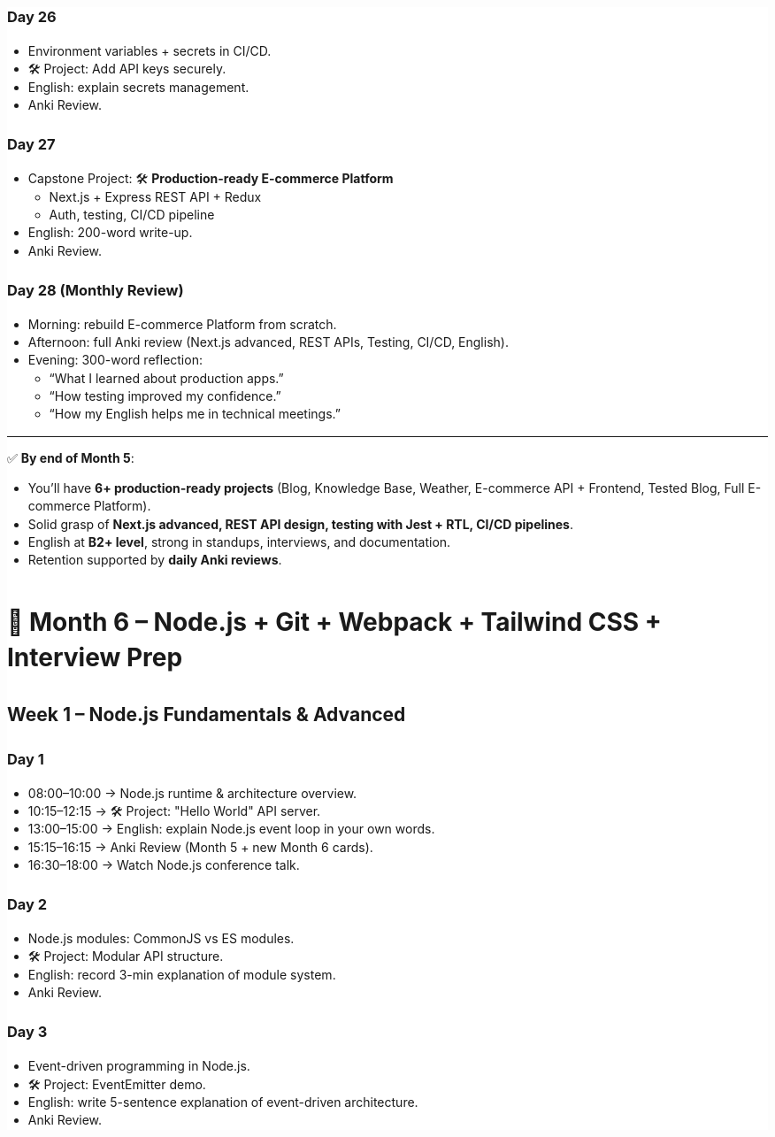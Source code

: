 ### **Day 26**
- Environment variables + secrets in CI/CD.
- 🛠 Project: Add API keys securely.
- English: explain secrets management.
- Anki Review.

### **Day 27**
- Capstone Project: 🛠 **Production-ready E-commerce Platform**
    - Next.js + Express REST API + Redux
    - Auth, testing, CI/CD pipeline
- English: 200-word write-up.
- Anki Review.

### **Day 28 (Monthly Review)**
- Morning: rebuild E-commerce Platform from scratch.
- Afternoon: full Anki review (Next.js advanced, REST APIs, Testing, CI/CD, English).
- Evening: 300-word reflection:
    - “What I learned about production apps.”
    - “How testing improved my confidence.”
    - “How my English helps me in technical meetings.”

---

✅ **By end of Month 5**:
- You’ll have **6+ production-ready projects** (Blog, Knowledge Base, Weather, E-commerce API + Frontend, Tested Blog, Full E-commerce Platform).
- Solid grasp of **Next.js advanced, REST API design, testing with Jest + RTL, CI/CD pipelines**.
- English at **B2+ level**, strong in standups, interviews, and documentation.
- Retention supported by **daily Anki reviews**.

# 📅 **Month 6 – Node.js + Git + Webpack + Tailwind CSS + Interview Prep**

## **Week 1 – Node.js Fundamentals & Advanced**
### **Day 1**
- 08:00–10:00 → Node.js runtime & architecture overview.
- 10:15–12:15 → 🛠 Project: "Hello World" API server.
- 13:00–15:00 → English: explain Node.js event loop in your own words.
- 15:15–16:15 → Anki Review (Month 5 + new Month 6 cards).
- 16:30–18:00 → Watch Node.js conference talk.

### **Day 2**
- Node.js modules: CommonJS vs ES modules.
- 🛠 Project: Modular API structure.
- English: record 3-min explanation of module system.
- Anki Review.

### **Day 3**
- Event-driven programming in Node.js.
- 🛠 Project: EventEmitter demo.
- English: write 5-sentence explanation of event-driven architecture.
- Anki Review.
